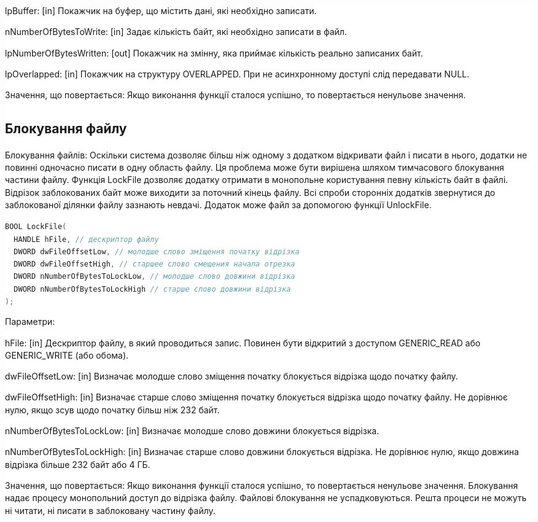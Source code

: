 lpBuffer:
[in] Покажчик на буфер, що містить дані, які необхідно записати. 

nNumberOfBytesToWrite:
[in] Задає кількість байт, які необхідно записати в файл.

lpNumberOfBytesWritten:
[out] Покажчик на змінну, яка приймає кількість реально записаних байт.

lpOverlapped:
[in] Покажчик на структуру OVERLAPPED. При не асинхронному доступі слід передавати NULL.

Значення, що повертається:
Якщо виконання функції сталося успішно, то повертається ненульове значення.

## Блокування файлу


Блокування файлів:
Оскільки система дозволяє більш ніж одному з додатком відкривати файл і писати в нього, додатки не повинні одночасно писати в одну область файлу. Ця проблема може бути вирішена шляхом тимчасового блокування частини файлу. Функція LockFile дозволяє додатку отримати в монопольне користування певну кількість байт в файлі. Відрізок заблокованих байт може виходити за поточний кінець файлу. Всі спроби сторонніх додатків звернутися до заблокованої ділянки файлу зазнають невдачі.
Додаток може файл за допомогою функції UnlockFile.

```cpp
BOOL LockFile(
  HANDLE hFile, // дескриптор файлу
  DWORD dwFileOffsetLow, // молодше слово зміщення початку відрізка
  DWORD dwFileOffsetHigh, // старшее слово смещения начала отрезка
  DWORD nNumberOfBytesToLockLow, // молодше слово довжини відрізка
  DWORD nNumberOfBytesToLockHigh // старше слово довжини відрізка
);
```


Параметри:

hFile:
[in] Дескриптор файлу, в який проводиться запис. Повинен бути відкритий з доступом GENERIC_READ або GENERIC_WRITE (або обома).

dwFileOffsetLow:
[in] Визначає молодше слово зміщення початку блокується відрізка щодо початку файлу.

dwFileOffsetHigh:
[in] Визначає старше слово зміщення початку блокується відрізка щодо початку файлу. Не дорівнює нулю, якщо зсув щодо початку більш ніж 232 байт.

nNumberOfBytesToLockLow:
[in] Визначає молодше слово довжини блокується відрізка.

nNumberOfBytesToLockHigh:
[in] Визначає старше слово довжини блокується відрізка. Не дорівнює нулю, якщо довжина відрізка більше 232 байт або 4 ГБ.

Значення, що повертається:
Якщо виконання функції сталося успішно, то повертається ненульове значення.
Блокування надає процесу монопольний доступ до відрізка файлу. Файлові блокування не успадковуються. Решта процеси не можуть ні читати, ні писати в заблоковану частину файлу.

